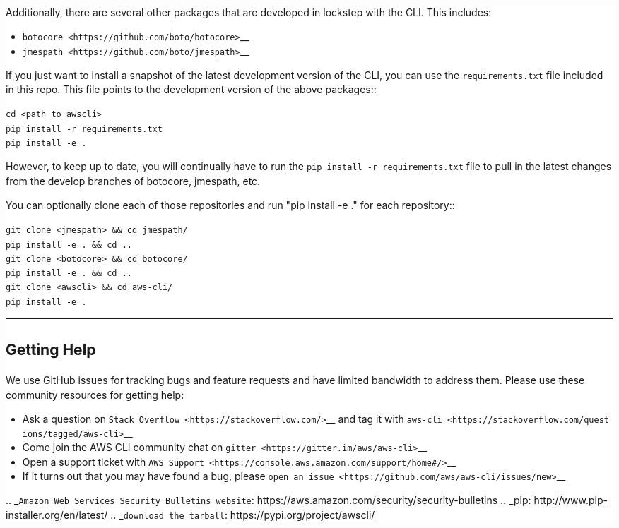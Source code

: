 Additionally, there are several other packages that are developed in lockstep with the CLI. This includes:

  * `botocore <https://github.com/boto/botocore>`__
  * `jmespath <https://github.com/boto/jmespath>`__



If you just want to install a snapshot of the latest development version of the CLI, you can use the `requirements.txt` file included in this repo. This file points to the development version of the above packages::
    
    
    cd <path_to_awscli>
    pip install -r requirements.txt
    pip install -e .
    

However, to keep up to date, you will continually have to run the `pip install -r requirements.txt` file to pull in the latest changes from the develop branches of botocore, jmespath, etc.

You can optionally clone each of those repositories and run "pip install -e ." for each repository::
    
    
    git clone <jmespath> && cd jmespath/
    pip install -e . && cd ..
    git clone <botocore> && cd botocore/
    pip install -e . && cd ..
    git clone <awscli> && cd aws-cli/
    pip install -e .
    

* * *

## Getting Help

We use GitHub issues for tracking bugs and feature requests and have limited bandwidth to address them. Please use these community resources for getting help:

  * Ask a question on `Stack Overflow <https://stackoverflow.com/>`__ and tag it with `aws-cli <https://stackoverflow.com/questions/tagged/aws-cli>`__
  * Come join the AWS CLI community chat on `gitter <https://gitter.im/aws/aws-cli>`__
  * Open a support ticket with `AWS Support <https://console.aws.amazon.com/support/home#/>`__
  * If it turns out that you may have found a bug, please `open an issue <https://github.com/aws/aws-cli/issues/new>`__



.. _`Amazon Web Services Security Bulletins website`: https://aws.amazon.com/security/security-bulletins .. _pip: http://www.pip-installer.org/en/latest/ .. _`download the tarball`: https://pypi.org/project/awscli/
